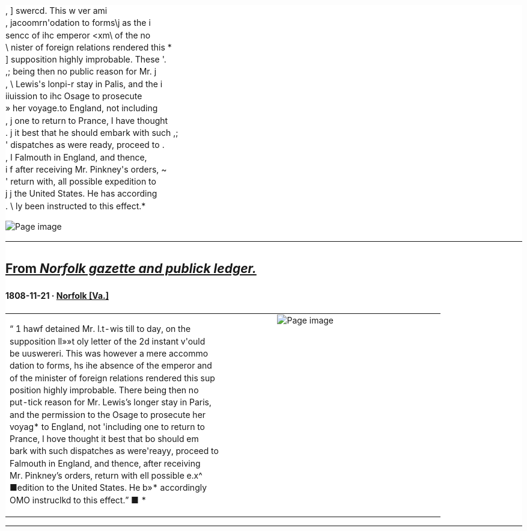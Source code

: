 , ] swercd. This w ver ami  
, jacoomrn&#x27;odation to forms\j as the i  
sencc of ihc emperor &lt;xm\ of the no  
\ nister of foreign relations rendered this *  
] supposition highly improbable. These &#x27;.  
,; being then no public reason for Mr. j  
, \ Lewis&#x27;s lonpi-r stay in Palis, and the i  
iiuission to ihc Osage to prosecute  
» her voyage.to England, not including  
, j one to return to Prance, I have thought \
. j it best that he should embark with such ,;  
&#x27; dispatches as were ready, proceed to .  
, I Falmouth in England, and thence,  
i f after receiving Mr. Pinkney&#x27;s orders, ~  
&#x27; return with, all possible expedition to  
j j the United States. He has according­  
. \ ly been instructed to this effect.*
</td><td style="width: 50%; max-height: 75%; margin: auto; display: block;">
<img alt="Page image" src="https://tile.loc.gov/image-services/iiif/service:ndnp:dlc:batch_dlc_exotic_ver01:data:sn83045242:print:1808111601:0001/pct:23.66018261214768,34.92581473262847,18.479555379118697,11.9218552843406/!600,600/0/default.jpg"/>
</td>
</tr></table>

---

## [From _Norfolk gazette and publick ledger._](https://www.loc.gov/resource/sn85025815/1808-11-21/ed-1/?sp=2)

#### 1808-11-21 &middot; [Norfolk [Va.]](http://dbpedia.org/resource/Norfolk%2C_Virginia)

<table style="width: 100%;"><tr><td style="width: 50%">

  
“ 1 hawf detained Mr. l.t-wis till to day, on the  
supposition ll»»t oly letter of the 2d instant v&#x27;ould  
be uuswereri. This was however a mere accommo­  
dation to forms, hs ihe absence of the emperor and  
of the minister of foreign relations rendered this sup­  
position highly improbable. There being then no  
put-tick reason for Mr. Lewis’s longer stay in Paris,  
and the permission to the Osage to prosecute her  
voyag* to England, not &#x27;including one to return to  
Prance, I hove thought it best that bo should em­  
bark with such dispatches as were&#x27;reayy, proceed to  
Falmouth in England, and thence, after receiving  
Mr. Pinkney’s orders, return with ell possible e.x^  
■edition to the United States. He b»* accordingly  
OMO instruclkd to this effect.” ■ *
</td><td style="width: 50%; max-height: 75%; margin: auto; display: block;">
<img alt="Page image" src="https://tile.loc.gov/image-services/iiif/service:ndnp:vi:batch_vi_alpina_ver01:data:sn85025815:00542866597:1808112101:0219/pct:9.724349157733538,86.01973684210526,21.16513527309852,9.954769736842104/!600,600/0/default.jpg"/>
</td>
</tr></table>

---